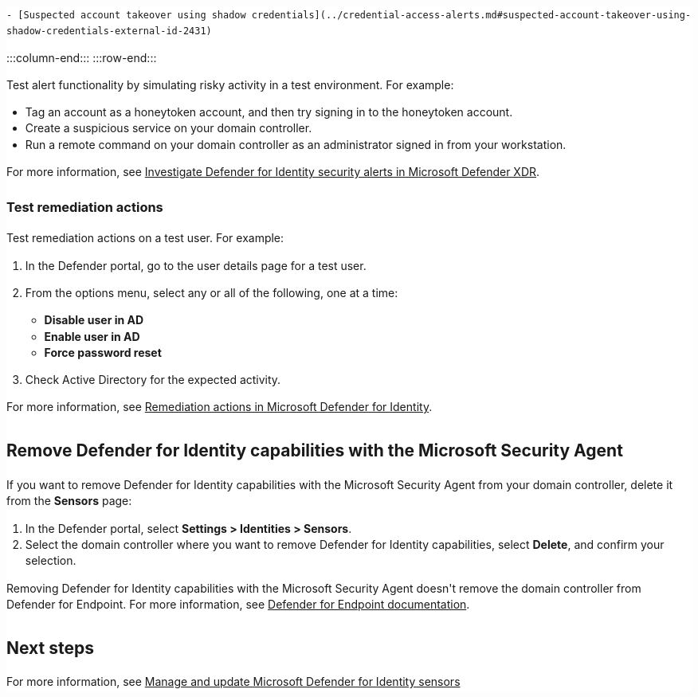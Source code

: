     - [Suspected account takeover using shadow credentials](../credential-access-alerts.md#suspected-account-takeover-using-shadow-credentials-external-id-2431)
   :::column-end:::
:::row-end:::


Test alert functionality by simulating risky activity in a test environment. For example:

- Tag an account as a honeytoken account, and then try signing in to the honeytoken account.
- Create a suspicious service on your domain controller.
- Run a remote command on your domain controller as an administrator signed in from your workstation.

For more information, see [Investigate Defender for Identity security alerts in Microsoft Defender XDR](../manage-security-alerts.md).

### Test remediation actions

Test remediation actions on a test user. For example:

1. In the Defender portal, go to the user details page for a test user.

1. From the options menu, select any or all of the following, one at a time:

    - **Disable user in AD**
    - **Enable user in AD**
    - **Force password reset**

1. Check Active Directory for the expected activity.

For more information, see [Remediation actions in Microsoft Defender for Identity](../remediation-actions.md).

## Remove Defender for Identity capabilities with the Microsoft Security Agent

If you want to remove Defender for Identity capabilities with the Microsoft Security Agent from your domain controller, delete it from the **Sensors** page:

1. In the Defender portal, select **Settings > Identities > Sensors**.
1. Select the domain controller where you want to remove Defender for Identity capabilities, select **Delete**, and confirm your selection.

Removing Defender for Identity capabilities with the Microsoft Security Agent doesn't remove the domain controller from Defender for Endpoint. For more information, see [Defender for Endpoint documentation](/microsoft-365/security/defender-endpoint/). 

## Next steps

For more information, see [Manage and update Microsoft Defender for Identity sensors](../sensor-settings.md)

